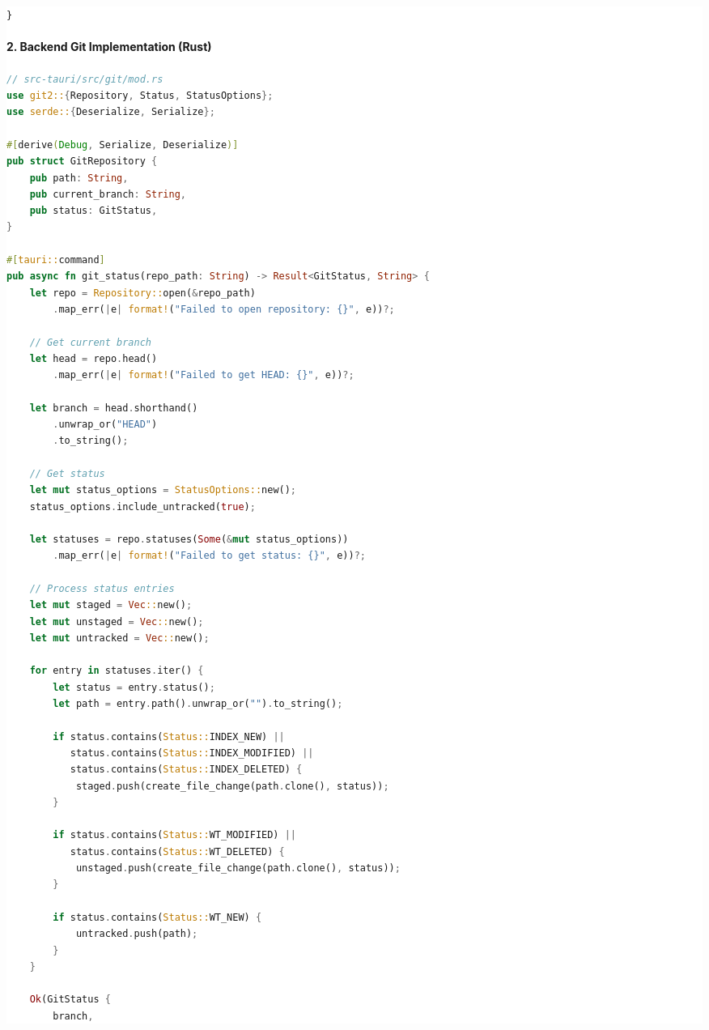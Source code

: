 ```typescript
}
```

#### 2. Backend Git Implementation (Rust)
```rust
// src-tauri/src/git/mod.rs
use git2::{Repository, Status, StatusOptions};
use serde::{Deserialize, Serialize};

#[derive(Debug, Serialize, Deserialize)]
pub struct GitRepository {
    pub path: String,
    pub current_branch: String,
    pub status: GitStatus,
}

#[tauri::command]
pub async fn git_status(repo_path: String) -> Result<GitStatus, String> {
    let repo = Repository::open(&repo_path)
        .map_err(|e| format!("Failed to open repository: {}", e))?;
    
    // Get current branch
    let head = repo.head()
        .map_err(|e| format!("Failed to get HEAD: {}", e))?;
    
    let branch = head.shorthand()
        .unwrap_or("HEAD")
        .to_string();
    
    // Get status
    let mut status_options = StatusOptions::new();
    status_options.include_untracked(true);
    
    let statuses = repo.statuses(Some(&mut status_options))
        .map_err(|e| format!("Failed to get status: {}", e))?;
    
    // Process status entries
    let mut staged = Vec::new();
    let mut unstaged = Vec::new();
    let mut untracked = Vec::new();
    
    for entry in statuses.iter() {
        let status = entry.status();
        let path = entry.path().unwrap_or("").to_string();
        
        if status.contains(Status::INDEX_NEW) ||
           status.contains(Status::INDEX_MODIFIED) ||
           status.contains(Status::INDEX_DELETED) {
            staged.push(create_file_change(path.clone(), status));
        }
        
        if status.contains(Status::WT_MODIFIED) ||
           status.contains(Status::WT_DELETED) {
            unstaged.push(create_file_change(path.clone(), status));
        }
        
        if status.contains(Status::WT_NEW) {
            untracked.push(path);
        }
    }
    
    Ok(GitStatus {
        branch,
```